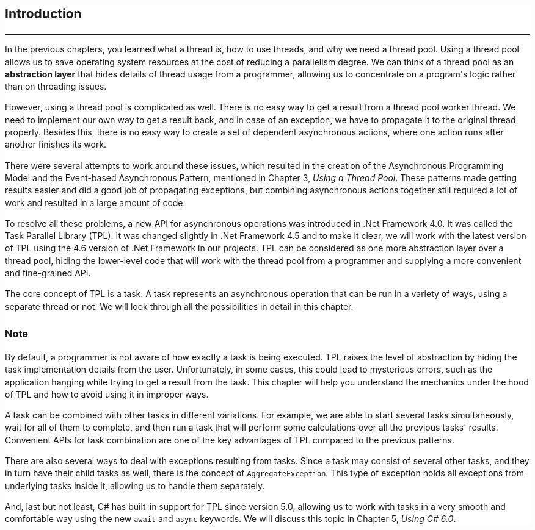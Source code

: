 

Introduction
------------

* * *

In the previous chapters, you learned what a thread is, how to use threads, and why we need a thread pool. Using a thread pool allows us to save operating system resources at the cost of reducing a parallelism degree. We can think of a thread pool as an **abstraction layer** that hides details of thread usage from a programmer, allowing us to concentrate on a program's logic rather than on threading issues.

However, using a thread pool is complicated as well. There is no easy way to get a result from a thread pool worker thread. We need to implement our own way to get a result back, and in case of an exception, we have to propagate it to the original thread properly. Besides this, there is no easy way to create a set of dependent asynchronous actions, where one action runs after another finishes its work.

There were several attempts to work around these issues, which resulted in the creation of the Asynchronous Programming Model and the Event-based Asynchronous Pattern, mentioned in [Chapter 3](/book/application_development/9781785881251/3), _Using a Thread Pool_. These patterns made getting results easier and did a good job of propagating exceptions, but combining asynchronous actions together still required a lot of work and resulted in a large amount of code.

To resolve all these problems, a new API for asynchronous operations was introduced in .Net Framework 4.0. It was called the Task Parallel Library (TPL). It was changed slightly in .Net Framework 4.5 and to make it clear, we will work with the latest version of TPL using the 4.6 version of .Net Framework in our projects. TPL can be considered as one more abstraction layer over a thread pool, hiding the lower-level code that will work with the thread pool from a programmer and supplying a more convenient and fine-grained API.

The core concept of TPL is a task. A task represents an asynchronous operation that can be run in a variety of ways, using a separate thread or not. We will look through all the possibilities in detail in this chapter.

### Note

By default, a programmer is not aware of how exactly a task is being executed. TPL raises the level of abstraction by hiding the task implementation details from the user. Unfortunately, in some cases, this could lead to mysterious errors, such as the application hanging while trying to get a result from the task. This chapter will help you understand the mechanics under the hood of TPL and how to avoid using it in improper ways.

A task can be combined with other tasks in different variations. For example, we are able to start several tasks simultaneously, wait for all of them to complete, and then run a task that will perform some calculations over all the previous tasks' results. Convenient APIs for task combination are one of the key advantages of TPL compared to the previous patterns.

There are also several ways to deal with exceptions resulting from tasks. Since a task may consist of several other tasks, and they in turn have their child tasks as well, there is the concept of `AggregateException`. This type of exception holds all exceptions from underlying tasks inside it, allowing us to handle them separately.

And, last but not least, C# has built-in support for TPL since version 5.0, allowing us to work with tasks in a very smooth and comfortable way using the new `await` and `async` keywords. We will discuss this topic in [Chapter 5](/book/application_development/9781785881251/5), _Using C# 6.0_.
